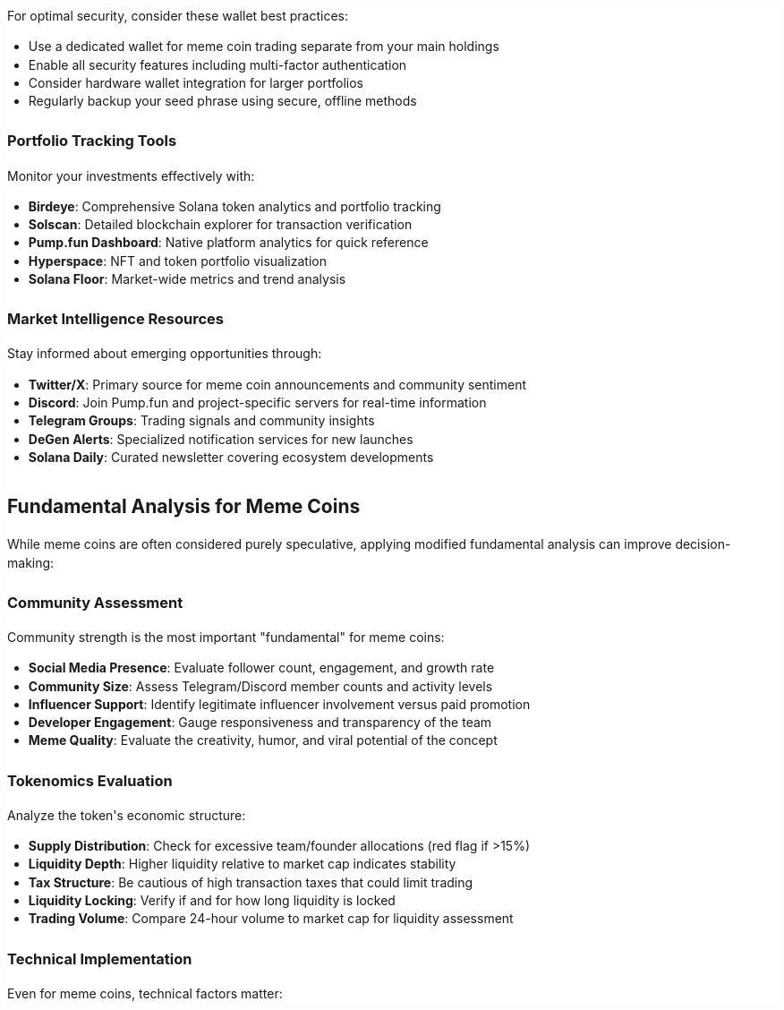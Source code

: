 For optimal security, consider these wallet best practices:
- Use a dedicated wallet for meme coin trading separate from your main holdings
- Enable all security features including multi-factor authentication
- Consider hardware wallet integration for larger portfolios
- Regularly backup your seed phrase using secure, offline methods

### Portfolio Tracking Tools

Monitor your investments effectively with:

- **Birdeye**: Comprehensive Solana token analytics and portfolio tracking
- **Solscan**: Detailed blockchain explorer for transaction verification
- **Pump.fun Dashboard**: Native platform analytics for quick reference
- **Hyperspace**: NFT and token portfolio visualization
- **Solana Floor**: Market-wide metrics and trend analysis

### Market Intelligence Resources

Stay informed about emerging opportunities through:

- **Twitter/X**: Primary source for meme coin announcements and community sentiment
- **Discord**: Join Pump.fun and project-specific servers for real-time information
- **Telegram Groups**: Trading signals and community insights
- **DeGen Alerts**: Specialized notification services for new launches
- **Solana Daily**: Curated newsletter covering ecosystem developments

## Fundamental Analysis for Meme Coins

While meme coins are often considered purely speculative, applying modified fundamental analysis can improve decision-making:

### Community Assessment

Community strength is the most important "fundamental" for meme coins:

- **Social Media Presence**: Evaluate follower count, engagement, and growth rate
- **Community Size**: Assess Telegram/Discord member counts and activity levels
- **Influencer Support**: Identify legitimate influencer involvement versus paid promotion
- **Developer Engagement**: Gauge responsiveness and transparency of the team
- **Meme Quality**: Evaluate the creativity, humor, and viral potential of the concept

### Tokenomics Evaluation

Analyze the token's economic structure:

- **Supply Distribution**: Check for excessive team/founder allocations (red flag if >15%)
- **Liquidity Depth**: Higher liquidity relative to market cap indicates stability
- **Tax Structure**: Be cautious of high transaction taxes that could limit trading
- **Liquidity Locking**: Verify if and for how long liquidity is locked
- **Trading Volume**: Compare 24-hour volume to market cap for liquidity assessment

### Technical Implementation

Even for meme coins, technical factors matter:
